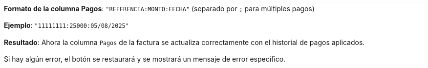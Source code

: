 **Formato de la columna Pagos**: `"REFERENCIA:MONTO:FECHA"` (separado por `;` para múltiples pagos)

**Ejemplo**: `"11111111:25000:05/08/2025"`

**Resultado**: Ahora la columna `Pagos` de la factura se actualiza correctamente con el historial de pagos aplicados.

Si hay algún error, el botón se restaurará y se mostrará un mensaje de error específico. 